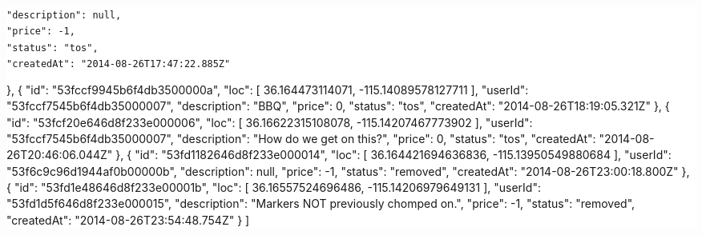    "description": null,
    "price": -1,
    "status": "tos",
    "createdAt": "2014-08-26T17:47:22.885Z"
  },
  {
    "id": "53fccf9945b6f4db3500000a",
    "loc": [
      36.164473114071,
      -115.14089578127711
    ],
    "userId": "53fccf7545b6f4db35000007",
    "description": "BBQ",
    "price": 0,
    "status": "tos",
    "createdAt": "2014-08-26T18:19:05.321Z"
  },
  {
    "id": "53fcf20e646d8f233e000006",
    "loc": [
      36.16622315108078,
      -115.14207467773902
    ],
    "userId": "53fccf7545b6f4db35000007",
    "description": "How do we get on this?",
    "price": 0,
    "status": "tos",
    "createdAt": "2014-08-26T20:46:06.044Z"
  },
  {
    "id": "53fd1182646d8f233e000014",
    "loc": [
      36.164421694636836,
      -115.13950549880684
    ],
    "userId": "53f6c9c96d1944af0b00000b",
    "description": null,
    "price": -1,
    "status": "removed",
    "createdAt": "2014-08-26T23:00:18.800Z"
  },
  {
    "id": "53fd1e48646d8f233e00001b",
    "loc": [
      36.16557524696486,
      -115.14206979649131
    ],
    "userId": "53fd1d5f646d8f233e000015",
    "description": "Markers NOT previously chomped on.",
    "price": -1,
    "status": "removed",
    "createdAt": "2014-08-26T23:54:48.754Z"
  }
]
